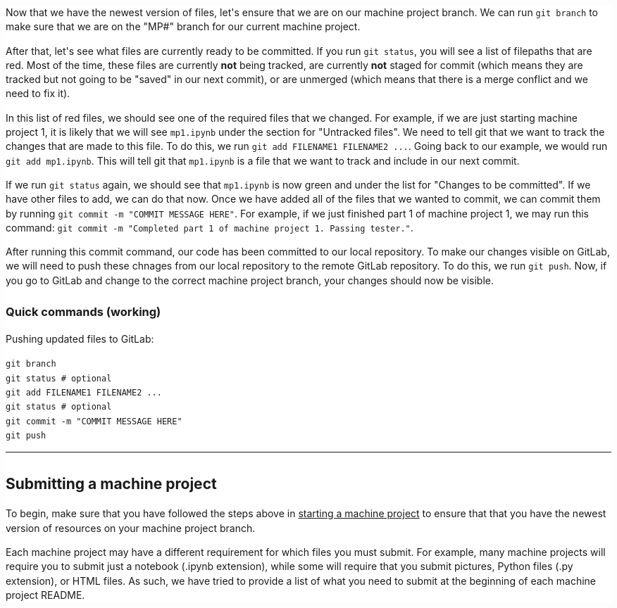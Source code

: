 Now that we have the newest version of files, let's ensure that we are on our machine project
branch. We can run `git branch` to make sure that we are on the "MP#" branch for our
current machine project.

After that, let's see what files are currently ready to be committed. If you run `git status`, 
you will see a list of filepaths that are red. Most of the time, these files are currently 
**not** being tracked, are currently **not** staged for commit (which means they are 
tracked but not going to be "saved" in our next commit), or are unmerged (which means
that there is a merge conflict and we need to fix it).

In this list of red files, we should see one of the required files that we changed. For
example, if we are just starting machine project 1, it is likely that we will see `mp1.ipynb` under
the section for "Untracked files". We need to tell git that we want to track the changes
that are made to this file. To do this, we run `git add FILENAME1 FILENAME2 ...`. Going 
back to our example, we would run `git add mp1.ipynb`. This will tell git that `mp1.ipynb` 
is a file that we want to track and include in our next commit.

If we run `git status` again, we should see that `mp1.ipynb` is now green and under the list
for "Changes to be committed". If we have other files to add, we can do that now. Once
we have added all of the files that we wanted to commit, we can commit them by running
`git commit -m "COMMIT MESSAGE HERE"`. For example, if we just finished part 1 of machine project 1,
we may run this command: `git commit -m "Completed part 1 of machine project 1. Passing tester."`.

After running this commit command, our code has been committed to our local repository. To
make our changes visible on GitLab, we will need to push these chnages from our
local repository to the remote GitLab repository. To do this, we run `git push`. Now,
if you go to GitLab and change to the correct machine project branch, your changes should now be visible.

### Quick commands (working)

Pushing updated files to GitLab:

```shell
git branch
git status # optional
git add FILENAME1 FILENAME2 ...
git status # optional
git commit -m "COMMIT MESSAGE HERE"
git push
```

---

## Submitting a machine project

To begin, make sure that you have followed the steps above in [starting a machine project](#starting-a-machine-project) to ensure that that you have the newest version of resources
on your machine project branch.

Each machine project may have a different requirement for which files you must submit. For example, many machine projects will require you to submit just a notebook (.ipynb extension), while some will require that you submit pictures, Python files (.py extension), or HTML files. As such, we have tried to provide a list of what you need to submit at the beginning of each machine project README.
